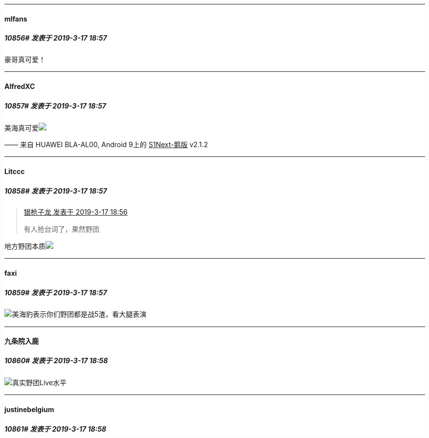 -----

####  mlfans  
##### 10856#       发表于 2019-3-17 18:57


豪哥真可爱！


-----

####  AlfredXC  
##### 10857#       发表于 2019-3-17 18:57


美海真可爱<img src="https://static.saraba1st.com/image/smiley/face2017/075.png" referrerpolicy="no-referrer">

—— 来自 HUAWEI BLA-AL00, Android 9上的 [S1Next-鹅版](https://github.com/ykrank/S1-Next/releases) v2.1.2


-----

####  Litccc  
##### 10858#       发表于 2019-3-17 18:57


<blockquote><a href="httphttps://bbs.saraba1st.com/2b/forum.php?mod=redirect&amp;goto=findpost&amp;pid=42937684&amp;ptid=1772503" target="_blank">银枪子龙 发表于 2019-3-17 18:56</a>

有人抢台词了，果然野团</blockquote>
地方野团本质<img src="https://static.saraba1st.com/image/smiley/face2017/063.png" referrerpolicy="no-referrer">


-----

####  faxi  
##### 10859#       发表于 2019-3-17 18:57


<img src="https://static.saraba1st.com/image/smiley/face2017/065.png" referrerpolicy="no-referrer">美海豹表示你们野团都是战5渣，看大腿表演


-----

####  九条院入鹿  
##### 10860#       发表于 2019-3-17 18:58


<img src="https://static.saraba1st.com/image/smiley/face2017/033.png" referrerpolicy="no-referrer">真实野团Live水平


-----

####  justinebelgium  
##### 10861#       发表于 2019-3-17 18:58
